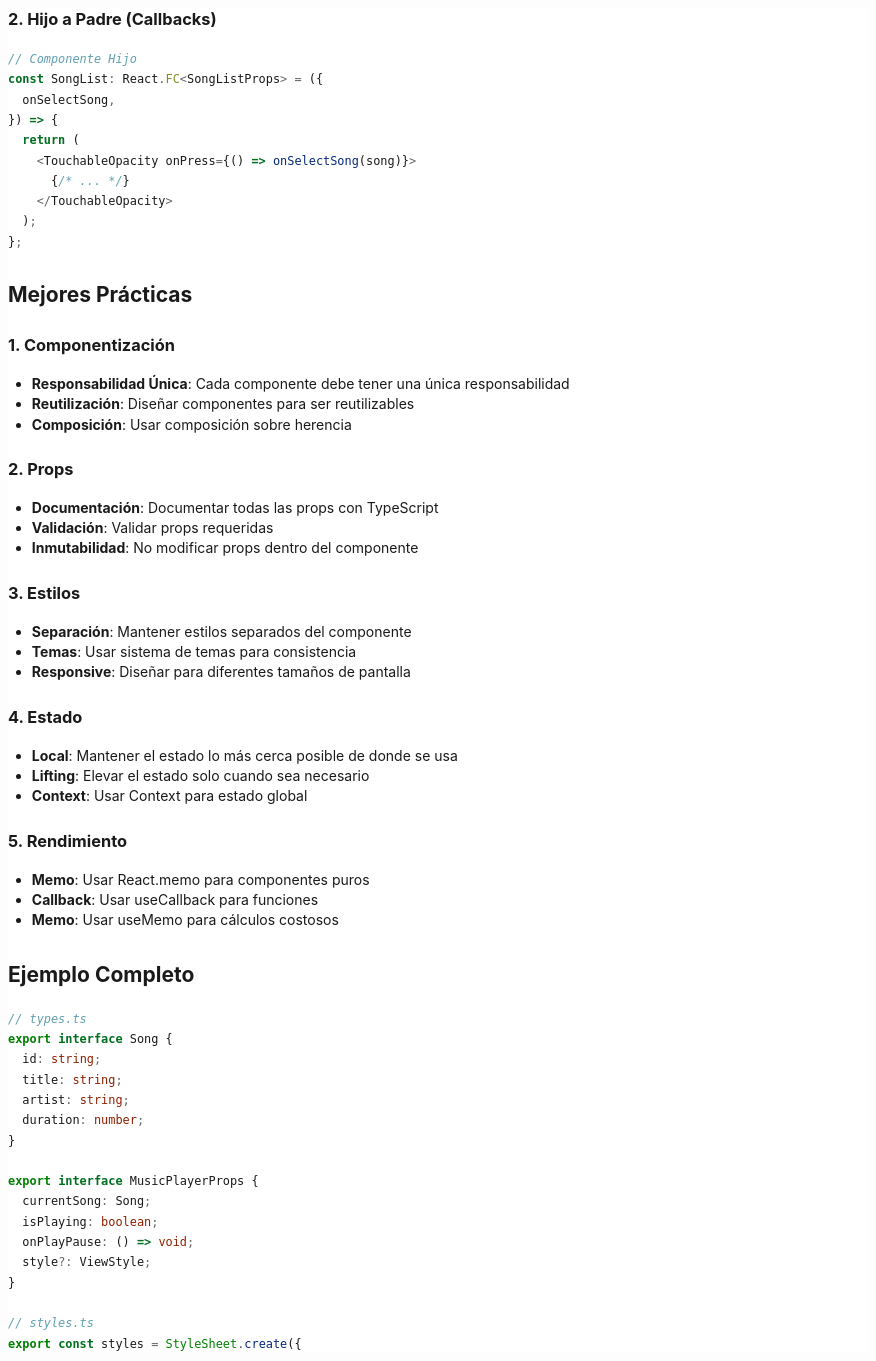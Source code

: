 
### 2. Hijo a Padre (Callbacks)
```typescript
// Componente Hijo
const SongList: React.FC<SongListProps> = ({
  onSelectSong,
}) => {
  return (
    <TouchableOpacity onPress={() => onSelectSong(song)}>
      {/* ... */}
    </TouchableOpacity>
  );
};
```

## Mejores Prácticas

### 1. Componentización
- **Responsabilidad Única**: Cada componente debe tener una única responsabilidad
- **Reutilización**: Diseñar componentes para ser reutilizables
- **Composición**: Usar composición sobre herencia

### 2. Props
- **Documentación**: Documentar todas las props con TypeScript
- **Validación**: Validar props requeridas
- **Inmutabilidad**: No modificar props dentro del componente

### 3. Estilos
- **Separación**: Mantener estilos separados del componente
- **Temas**: Usar sistema de temas para consistencia
- **Responsive**: Diseñar para diferentes tamaños de pantalla

### 4. Estado
- **Local**: Mantener el estado lo más cerca posible de donde se usa
- **Lifting**: Elevar el estado solo cuando sea necesario
- **Context**: Usar Context para estado global

### 5. Rendimiento
- **Memo**: Usar React.memo para componentes puros
- **Callback**: Usar useCallback para funciones
- **Memo**: Usar useMemo para cálculos costosos

## Ejemplo Completo

```typescript
// types.ts
export interface Song {
  id: string;
  title: string;
  artist: string;
  duration: number;
}

export interface MusicPlayerProps {
  currentSong: Song;
  isPlaying: boolean;
  onPlayPause: () => void;
  style?: ViewStyle;
}

// styles.ts
export const styles = StyleSheet.create({
```